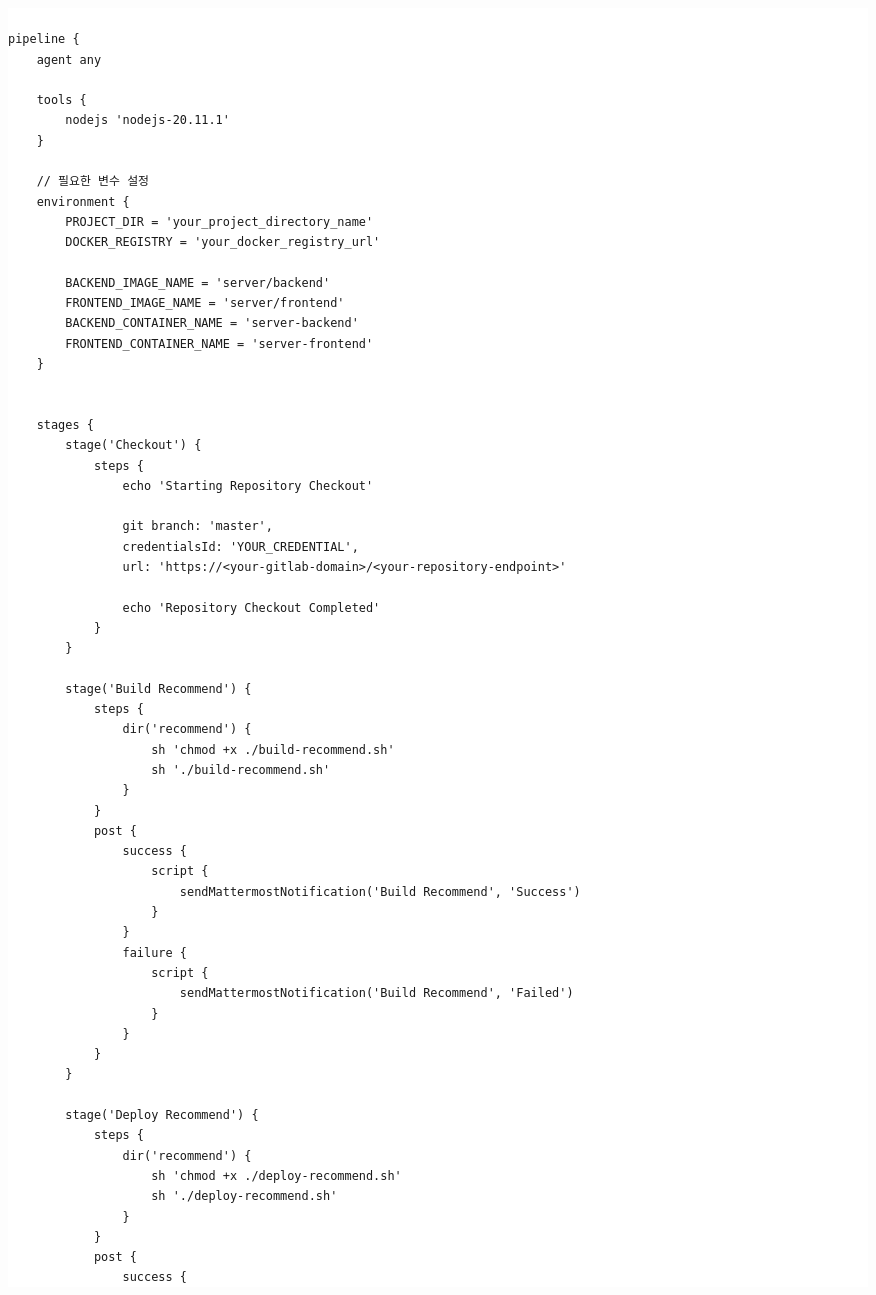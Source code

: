 ```shell

pipeline {
    agent any

    tools {
        nodejs 'nodejs-20.11.1'
    }

    // 필요한 변수 설정
    environment {
        PROJECT_DIR = 'your_project_directory_name'
        DOCKER_REGISTRY = 'your_docker_registry_url'

        BACKEND_IMAGE_NAME = 'server/backend'
        FRONTEND_IMAGE_NAME = 'server/frontend'
        BACKEND_CONTAINER_NAME = 'server-backend'
        FRONTEND_CONTAINER_NAME = 'server-frontend'
    }


    stages {
        stage('Checkout') {
            steps {
                echo 'Starting Repository Checkout'

                git branch: 'master',
                credentialsId: 'YOUR_CREDENTIAL',
                url: 'https://<your-gitlab-domain>/<your-repository-endpoint>'

                echo 'Repository Checkout Completed'
            }
        }

        stage('Build Recommend') {
            steps {
                dir('recommend') {
                    sh 'chmod +x ./build-recommend.sh'
                    sh './build-recommend.sh'
                }
            }
            post {
                success {
                    script {
                        sendMattermostNotification('Build Recommend', 'Success')
                    }
                }
                failure {
                    script {
                        sendMattermostNotification('Build Recommend', 'Failed')
                    }
                }
            }
        }

        stage('Deploy Recommend') {
            steps {
                dir('recommend') {
                    sh 'chmod +x ./deploy-recommend.sh'
                    sh './deploy-recommend.sh'
                }
            }
            post {
                success {
```